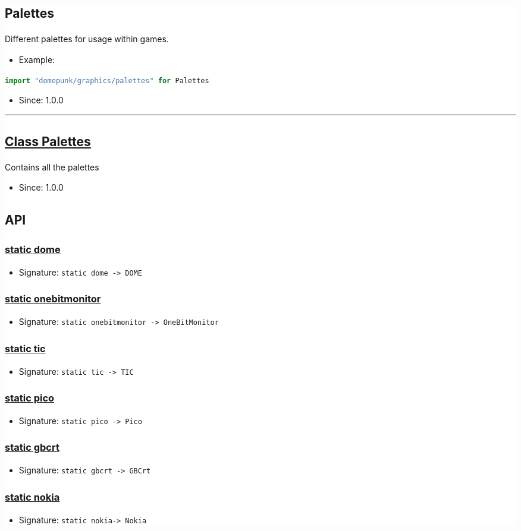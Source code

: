 

## Palettes
Different palettes for usage within games.
- Example:
```js
import "domepunk/graphics/palettes" for Palettes
```
- Since: 1.0.0

---
## [Class Palettes](https://github.com/ninjascl/domepunk/blob/main/domepunk/graphics/palettes.wren#L18)


Contains all the palettes
- Since: 1.0.0

## API

### [static dome](https://github.com/ninjascl/domepunk/blob/main/domepunk/graphics/palettes.wren#L23)


- Signature: `static dome -> DOME`

### [static onebitmonitor](https://github.com/ninjascl/domepunk/blob/main/domepunk/graphics/palettes.wren#L28)


- Signature: `static onebitmonitor -> OneBitMonitor`

### [static tic](https://github.com/ninjascl/domepunk/blob/main/domepunk/graphics/palettes.wren#L33)


- Signature: `static tic -> TIC`

### [static pico](https://github.com/ninjascl/domepunk/blob/main/domepunk/graphics/palettes.wren#L38)


- Signature: `static pico -> Pico`

### [static gbcrt](https://github.com/ninjascl/domepunk/blob/main/domepunk/graphics/palettes.wren#L43)


- Signature: `static gbcrt -> GBCrt`

### [static nokia](https://github.com/ninjascl/domepunk/blob/main/domepunk/graphics/palettes.wren#L49)


- Signature: `static nokia-> Nokia`
